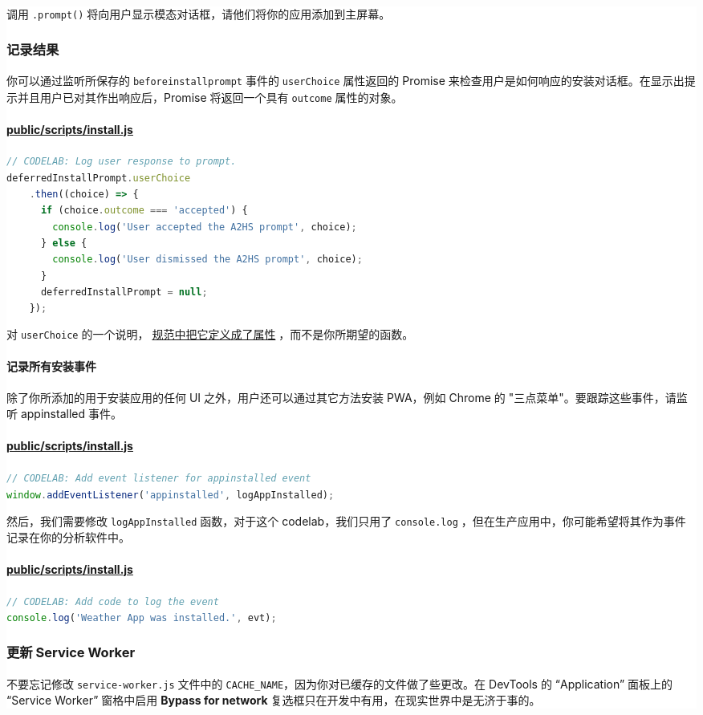 调用 `.prompt()` 将向用户显示模态对话框，请他们将你的应用添加到主屏幕。

### 记录结果

你可以通过监听所保存的 `beforeinstallprompt` 事件的 `userChoice` 属性返回的 Promise 来检查用户是如何响应的安装对话框。在显示出提示并且用户已对其作出响应后，Promise 将返回一个具有 `outcome` 属性的对象。

#### [public/scripts/install.js](https://github.com/googlecodelabs/your-first-pwapp/blob/master/public/scripts/install.js#L47)

```js
// CODELAB: Log user response to prompt.
deferredInstallPrompt.userChoice
    .then((choice) => {
      if (choice.outcome === 'accepted') {
        console.log('User accepted the A2HS prompt', choice);
      } else {
        console.log('User dismissed the A2HS prompt', choice);
      }
      deferredInstallPrompt = null;
    });
```

对 `userChoice` 的一个说明， [规范中把它定义成了属性](https://w3c.github.io/manifest/#beforeinstallpromptevent-interface) ，而不是你所期望的函数。

#### 记录所有安装事件

除了你所添加的用于安装应用的任何 UI 之外，用户还可以通过其它方法安装 PWA，例如 Chrome 的 "三点菜单"。要跟踪这些事件，请监听 appinstalled 事件。

#### [public/scripts/install.js](https://github.com/googlecodelabs/your-first-pwapp/blob/master/public/scripts/install.js#L51)

```js
// CODELAB: Add event listener for appinstalled event
window.addEventListener('appinstalled', logAppInstalled);
```

然后，我们需要修改 `logAppInstalled` 函数，对于这个 codelab，我们只用了 `console.log` ，但在生产应用中，你可能希望将其作为事件记录在你的分析软件中。

#### [public/scripts/install.js](https://github.com/googlecodelabs/your-first-pwapp/blob/master/public/scripts/install.js#L60)

```js
// CODELAB: Add code to log the event
console.log('Weather App was installed.', evt);
```

### 更新 Service Worker

不要忘记修改 `service-worker.js` 文件中的 `CACHE_NAME`，因为你对已缓存的文件做了些更改。在 DevTools 的 “Application” 面板上的 “Service Worker” 窗格中启用 **Bypass for network** 复选框只在开发中有用，在现实世界中是无济于事的。
